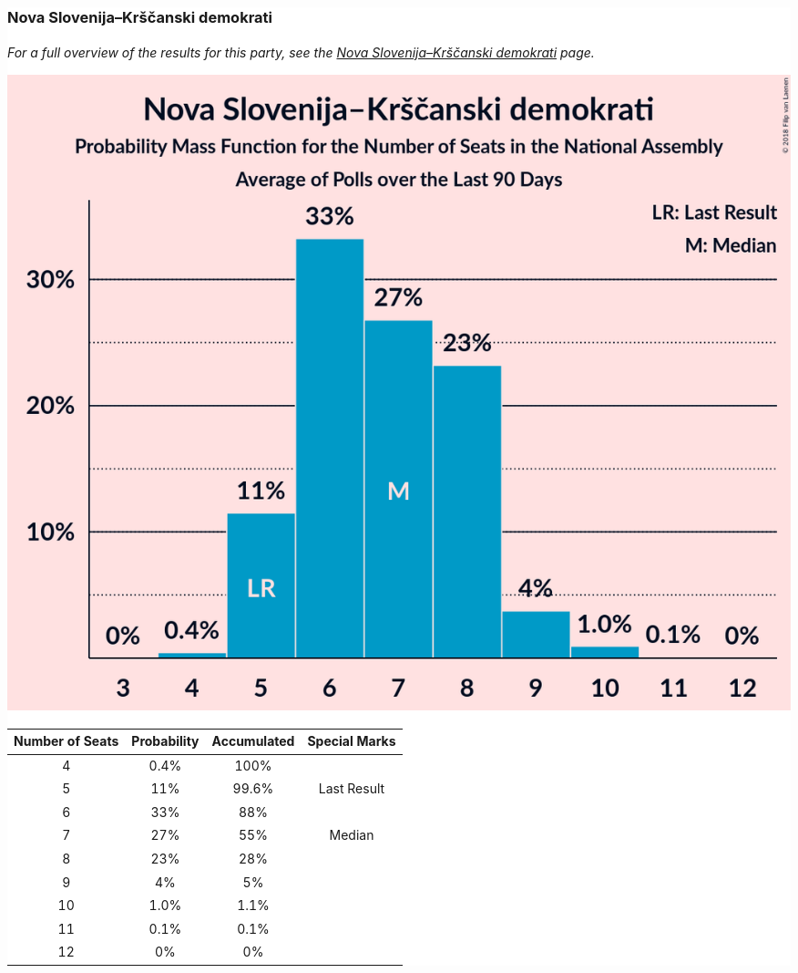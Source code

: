 ### Nova Slovenija–Krščanski demokrati

*For a full overview of the results for this party, see the [Nova Slovenija–Krščanski demokrati](party-novaslovenija–krščanskidemokrati.html) page.*

![Graph with seats probability mass function not yet produced](average-seats-pmf-novaslovenija–krščanskidemokrati.png "Seats Probability Mass Function")

| Number of Seats | Probability | Accumulated | Special Marks |
|:---------------:|:-----------:|:-----------:|:-------------:|
| 4 | 0.4% | 100% |  |
| 5 | 11% | 99.6% | Last Result |
| 6 | 33% | 88% |  |
| 7 | 27% | 55% | Median |
| 8 | 23% | 28% |  |
| 9 | 4% | 5% |  |
| 10 | 1.0% | 1.1% |  |
| 11 | 0.1% | 0.1% |  |
| 12 | 0% | 0% |  |

